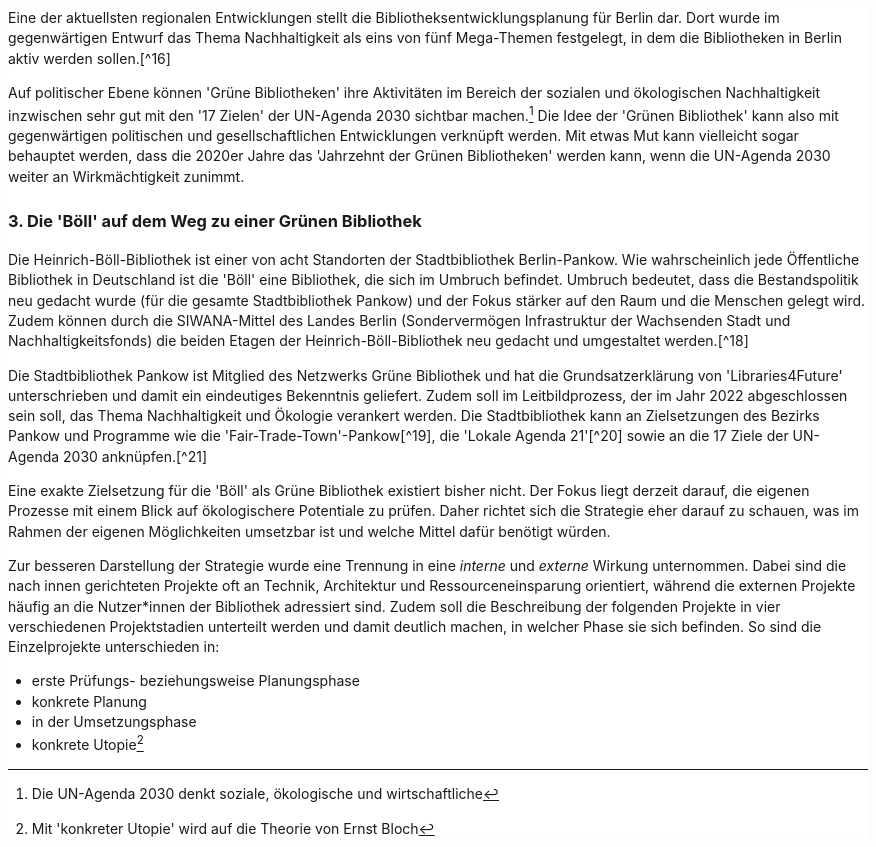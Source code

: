 Eine der aktuellsten regionalen Entwicklungen stellt die
Bibliotheksentwicklungsplanung für Berlin dar. Dort wurde im
gegenwärtigen Entwurf das Thema Nachhaltigkeit als eins von fünf
Mega-Themen festgelegt, in dem die Bibliotheken in Berlin aktiv werden
sollen.[^16]

Auf politischer Ebene können 'Grüne Bibliotheken' ihre Aktivitäten im
Bereich der sozialen und ökologischen Nachhaltigkeit inzwischen sehr gut
mit den '17 Zielen' der UN-Agenda 2030 sichtbar machen.[^17] Die Idee der
'Grünen Bibliothek' kann also mit gegenwärtigen politischen und
gesellschaftlichen Entwicklungen verknüpft werden. Mit etwas Mut kann
vielleicht sogar behauptet werden, dass die 2020er Jahre das 'Jahrzehnt
der Grünen Bibliotheken' werden kann, wenn die UN-Agenda 2030 weiter an
Wirkmächtigkeit zunimmt.

### 3. Die 'Böll' auf dem Weg zu einer Grünen Bibliothek

Die Heinrich-Böll-Bibliothek ist einer von acht Standorten der
Stadtbibliothek Berlin-Pankow. Wie wahrscheinlich jede Öffentliche
Bibliothek in Deutschland ist die 'Böll' eine Bibliothek, die sich im
Umbruch befindet. Umbruch bedeutet, dass die Bestandspolitik neu gedacht
wurde (für die gesamte Stadtbibliothek Pankow) und der Fokus stärker auf
den Raum und die Menschen gelegt wird. Zudem können durch die
SIWANA-Mittel des Landes Berlin (Sondervermögen Infrastruktur der
Wachsenden Stadt und Nachhaltigkeitsfonds) die beiden Etagen der
Heinrich-Böll-Bibliothek neu gedacht und umgestaltet werden.[^18]

Die Stadtbibliothek Pankow ist Mitglied des Netzwerks Grüne Bibliothek
und hat die Grundsatzerklärung von 'Libraries4Future' unterschrieben und
damit ein eindeutiges Bekenntnis geliefert. Zudem soll im
Leitbildprozess, der im Jahr 2022 abgeschlossen sein soll, das Thema
Nachhaltigkeit und Ökologie verankert werden. Die Stadtbibliothek kann
an Zielsetzungen des Bezirks Pankow und Programme wie die
'Fair-Trade-Town'-Pankow[^19], die 'Lokale Agenda 21'[^20] sowie an die 17
Ziele der UN-Agenda 2030 anknüpfen.[^21]

Eine exakte Zielsetzung für die 'Böll' als Grüne Bibliothek existiert
bisher nicht. Der Fokus liegt derzeit darauf, die eigenen Prozesse mit
einem Blick auf ökologischere Potentiale zu prüfen. Daher richtet sich
die Strategie eher darauf zu schauen, was im Rahmen der eigenen
Möglichkeiten umsetzbar ist und welche Mittel dafür benötigt würden.

Zur besseren Darstellung der Strategie wurde eine Trennung in eine
*interne* und *externe* Wirkung unternommen. Dabei sind die nach innen
gerichteten Projekte oft an Technik, Architektur und
Ressourceneinsparung orientiert, während die externen Projekte häufig an
die Nutzer\*innen der Bibliothek adressiert sind. Zudem soll die
Beschreibung der folgenden Projekte in vier verschiedenen Projektstadien
unterteilt werden und damit deutlich machen, in welcher Phase sie sich
befinden. So sind die Einzelprojekte unterschieden in:

-   erste Prüfungs- beziehungsweise Planungsphase
-   konkrete Planung
-   in der Umsetzungsphase
-   konkrete Utopie[^22]


[^2]: [https://www.theguardian.com/environment/2020/jun/13/climate-worst-case-scenarios-clouds-scientists-global-heating?CMP=twt_a-environment_b-gdneco](https://www.theguardian.com/environment/2020/jun/13/climate-worst-case-scenarios-clouds-scientists-global-heating?CMP=twt_a-environment_b-gdneco),
[^3]: So beschreibt Andri Snaer Magnason in seinem aktuellen Buch "Wasser
[^5]: Vergleiche Bernd Ulrich: Alles wird anders : das Zeitalter der
[^9]: Vergleiche
[^10]: Dem Verfasser ist es bewusst, dass das keine leichte Aufgabe im
[^11]: Jochumsen, Henrik (et al.): Erlebnis, Empowerment, Beteiligung und
[^12]: Petra Hauke (Hrsg.) (et al.): The Green Library - Die grüne
[^13]: Sahavirta, Harri (2017): From green to sustainable libraries -
[^17]: Die UN-Agenda 2030 denkt soziale, ökologische und wirtschaftliche
[^22]: Mit 'konkreter Utopie' wird auf die Theorie von Ernst Bloch
[^23]: Zum Beispiel [https://www.ökobon.de/](about:blank), (letzter
[^24]: Zum Beispiel [https://www.obi.de/mischduesen/wasserspar-verschraubung-perlator-eco-12-verchromt-1-2-/p/7225352](https://www.obi.de/mischduesen/wasserspar-verschraubung-perlator-eco-12-verchromt-1-2-/p/7225352), (letzter Zugriff: 11.10.2020).
[^26]: [https://www.hydroflora.de/](https://www.hydroflora.de/), (letzter Zugriff: 11.10.2020).
[^28]: Eine erste Beratung und Berechnungen durch "Solarwende Berlin" ergab,
[^30]: (Projekt der Kulturstiftung des Bundes)
[^31]: Beispielhaft dazu: [https://wurmkiste.at/](https://wurmkiste.at/), (letzter Zugriff:
[^32]: [https://de.wikipedia.org/wiki/Nachbau\_(Saatgut](https://de.wikipedia.org/wiki/Nachbau_(Saatgut)), (letzter Zugriff: 11.10.2020).
[^33]: [https://www.nabu-shop.de/handysammelbox](https://www.nabu-shop.de/handysammelbox), (letzter Zugriff: 11.10.2020).
[^34]: Beispielhaft hierfür das Angebot der Berliner Wasserbetriebe: [https://www.bwb.de/de/1679.php](https://www.bwb.de/de/1679.php), (letzter Zugriff: 11.10.2020).
[^35]: [https://refill-deutschland.de/](https://refill-deutschland.de/), (letzter Zugriff: 11.10.2020).
[^36]: [https://www.giessdenkiez.de/](https://www.giessdenkiez.de/), (letzter Zugriff: 11.10.2020).
[^37]: [https://de.wikipedia.org/wiki/Aquaponik](https://de.wikipedia.org/wiki/Aquaponik), (letzter Zugriff: 11.10.2020).
[^38]: Diese teilweise spielerische Art der Darstellung orientiert sich an
[^40]: Vergleiche Fußnote 6. Damit würden Bibliotheken die Rolle einnehmen
[^41]: So ermöglicht zum Beispiel der Blick auf gesellschaftliche Kipppunkte
[^42]: Ein Beispiel für dieses Vorgehen kann zum Beispiel der 'Parking Day'